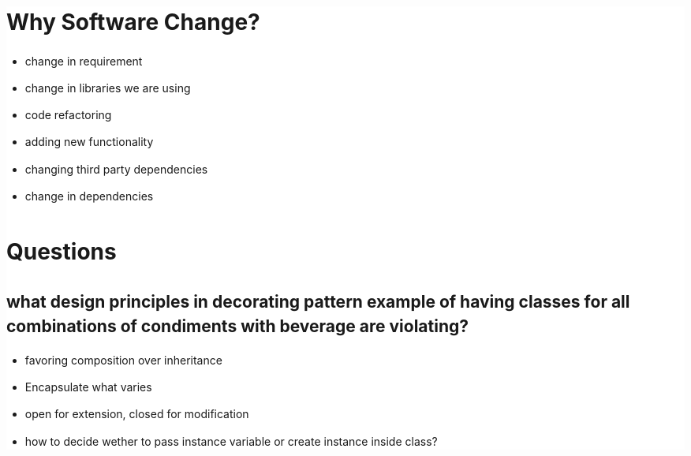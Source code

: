 # Why Software Change?  

* change in requirement   

* change in libraries we are using   

* code refactoring   

* adding new functionality   

* changing third party dependencies   

* change in dependencies   

# Questions  

## what design principles in decorating pattern example of having classes for all combinations of condiments with beverage are violating?   

* favoring composition over inheritance   

* Encapsulate what varies   

* open for extension, closed for modification   

* how to decide wether to pass instance variable or create instance inside class?   
